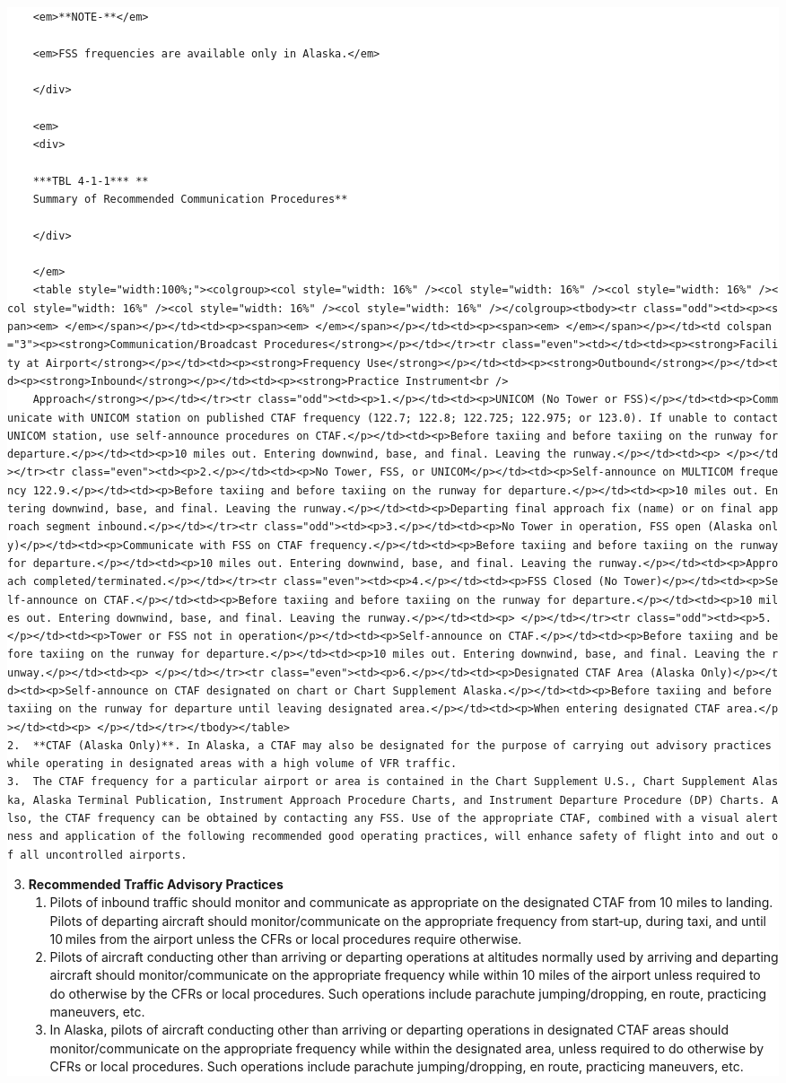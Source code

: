         <em>**NOTE-**</em>

        <em>FSS frequencies are available only in Alaska.</em>

        </div>

        <em>
        <div>

        ***TBL 4-1-1*** **  
        Summary of Recommended Communication Procedures**

        </div>

        </em>
        <table style="width:100%;"><colgroup><col style="width: 16%" /><col style="width: 16%" /><col style="width: 16%" /><col style="width: 16%" /><col style="width: 16%" /><col style="width: 16%" /></colgroup><tbody><tr class="odd"><td><p><span><em> </em></span></p></td><td><p><span><em> </em></span></p></td><td><p><span><em> </em></span></p></td><td colspan="3"><p><strong>Communication/Broadcast Procedures</strong></p></td></tr><tr class="even"><td></td><td><p><strong>Facility at Airport</strong></p></td><td><p><strong>Frequency Use</strong></p></td><td><p><strong>Outbound</strong></p></td><td><p><strong>Inbound</strong></p></td><td><p><strong>Practice Instrument<br />
        Approach</strong></p></td></tr><tr class="odd"><td><p>1.</p></td><td><p>UNICOM (No Tower or FSS)</p></td><td><p>Communicate with UNICOM station on published CTAF frequency (122.7; 122.8; 122.725; 122.975; or 123.0). If unable to contact UNICOM station, use self‐announce procedures on CTAF.</p></td><td><p>Before taxiing and before taxiing on the runway for departure.</p></td><td><p>10 miles out. Entering downwind, base, and final. Leaving the runway.</p></td><td><p> </p></td></tr><tr class="even"><td><p>2.</p></td><td><p>No Tower, FSS, or UNICOM</p></td><td><p>Self‐announce on MULTICOM frequency 122.9.</p></td><td><p>Before taxiing and before taxiing on the runway for departure.</p></td><td><p>10 miles out. Entering downwind, base, and final. Leaving the runway.</p></td><td><p>Departing final approach fix (name) or on final approach segment inbound.</p></td></tr><tr class="odd"><td><p>3.</p></td><td><p>No Tower in operation, FSS open (Alaska only)</p></td><td><p>Communicate with FSS on CTAF frequency.</p></td><td><p>Before taxiing and before taxiing on the runway for departure.</p></td><td><p>10 miles out. Entering downwind, base, and final. Leaving the runway.</p></td><td><p>Approach completed/terminated.</p></td></tr><tr class="even"><td><p>4.</p></td><td><p>FSS Closed (No Tower)</p></td><td><p>Self‐announce on CTAF.</p></td><td><p>Before taxiing and before taxiing on the runway for departure.</p></td><td><p>10 miles out. Entering downwind, base, and final. Leaving the runway.</p></td><td><p> </p></td></tr><tr class="odd"><td><p>5.</p></td><td><p>Tower or FSS not in operation</p></td><td><p>Self‐announce on CTAF.</p></td><td><p>Before taxiing and before taxiing on the runway for departure.</p></td><td><p>10 miles out. Entering downwind, base, and final. Leaving the runway.</p></td><td><p> </p></td></tr><tr class="even"><td><p>6.</p></td><td><p>Designated CTAF Area (Alaska Only)</p></td><td><p>Self‐announce on CTAF designated on chart or Chart Supplement Alaska.</p></td><td><p>Before taxiing and before taxiing on the runway for departure until leaving designated area.</p></td><td><p>When entering designated CTAF area.</p></td><td><p> </p></td></tr></tbody></table>
    2.  **CTAF (Alaska Only)**. In Alaska, a CTAF may also be designated for the purpose of carrying out advisory practices while operating in designated areas with a high volume of VFR traffic.
    3.  The CTAF frequency for a particular airport or area is contained in the Chart Supplement U.S., Chart Supplement Alaska, Alaska Terminal Publication, Instrument Approach Procedure Charts, and Instrument Departure Procedure (DP) Charts. Also, the CTAF frequency can be obtained by contacting any FSS. Use of the appropriate CTAF, combined with a visual alertness and application of the following recommended good operating practices, will enhance safety of flight into and out of all uncontrolled airports.
3.  **Recommended Traffic Advisory Practices**
    1.  Pilots of inbound traffic should monitor and communicate as appropriate on the designated CTAF from 10 miles to landing. Pilots of departing aircraft should monitor/communicate on the appropriate frequency from start‐up, during taxi, and until 10 miles from the airport unless the CFRs or local procedures require otherwise.
    2.  Pilots of aircraft conducting other than arriving or departing operations at altitudes normally used by arriving and departing aircraft should monitor/communicate on the appropriate frequency while within 10 miles of the airport unless required to do otherwise by the CFRs or local procedures. Such operations include parachute jumping/dropping, en route, practicing maneuvers, etc.
    3.  In Alaska, pilots of aircraft conducting other than arriving or departing operations in designated CTAF areas should monitor/communicate on the appropriate frequency while within the designated area, unless required to do otherwise by CFRs or local procedures. Such operations include parachute jumping/dropping, en route, practicing maneuvers, etc.
